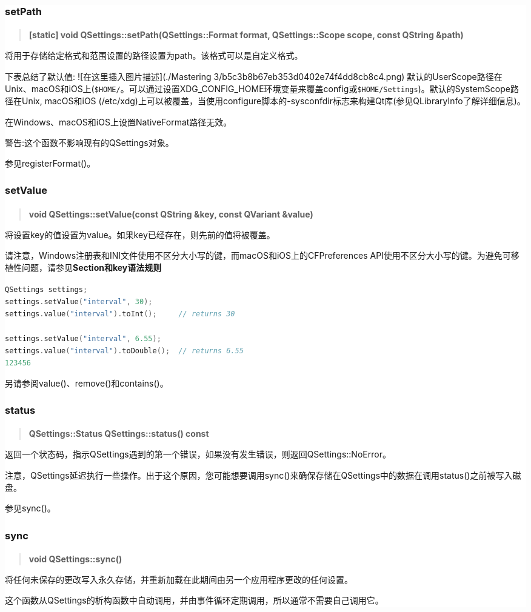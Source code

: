 ### setPath

> **[static]
> void QSettings::setPath(QSettings::Format format, QSettings::Scope scope, const QString &path)**

将用于存储给定格式和范围设置的路径设置为path。该格式可以是自定义格式。

下表总结了默认值:
![在这里插入图片描述](./Mastering 3/b5c3b8b67eb353d0402e74f4dd8cb8c4.png)
默认的UserScope路径在Unix、macOS和iOS上(`$HOME/`。可以通过设置XDG_CONFIG_HOME环境变量来覆盖config或`$HOME/Settings`)。默认的SystemScope路径在Unix, macOS和iOS (/etc/xdg)上可以被覆盖，当使用configure脚本的-sysconfdir标志来构建Qt库(参见QLibraryInfo了解详细信息)。

在Windows、macOS和iOS上设置NativeFormat路径无效。

警告:这个函数不影响现有的QSettings对象。

参见registerFormat()。

### setValue

> **void QSettings::setValue(const QString &key, const QVariant &value)**

将设置key的值设置为value。如果key已经存在，则先前的值将被覆盖。

请注意，Windows注册表和INI文件使用不区分大小写的键，而macOS和iOS上的CFPreferences API使用不区分大小写的键。为避免可移植性问题，请参见**Section和key语法规则**

```cpp
QSettings settings;
settings.setValue("interval", 30);
settings.value("interval").toInt();     // returns 30

settings.setValue("interval", 6.55);
settings.value("interval").toDouble();  // returns 6.55
123456
```

另请参阅value()、remove()和contains()。

### status

> **QSettings::Status QSettings::status() const**

返回一个状态码，指示QSettings遇到的第一个错误，如果没有发生错误，则返回QSettings::NoError。

注意，QSettings延迟执行一些操作。出于这个原因，您可能想要调用sync()来确保存储在QSettings中的数据在调用status()之前被写入磁盘。

参见sync()。

### sync

> **void QSettings::sync()**

将任何未保存的更改写入永久存储，并重新加载在此期间由另一个应用程序更改的任何设置。

这个函数从QSettings的析构函数中自动调用，并由事件循环定期调用，所以通常不需要自己调用它。

